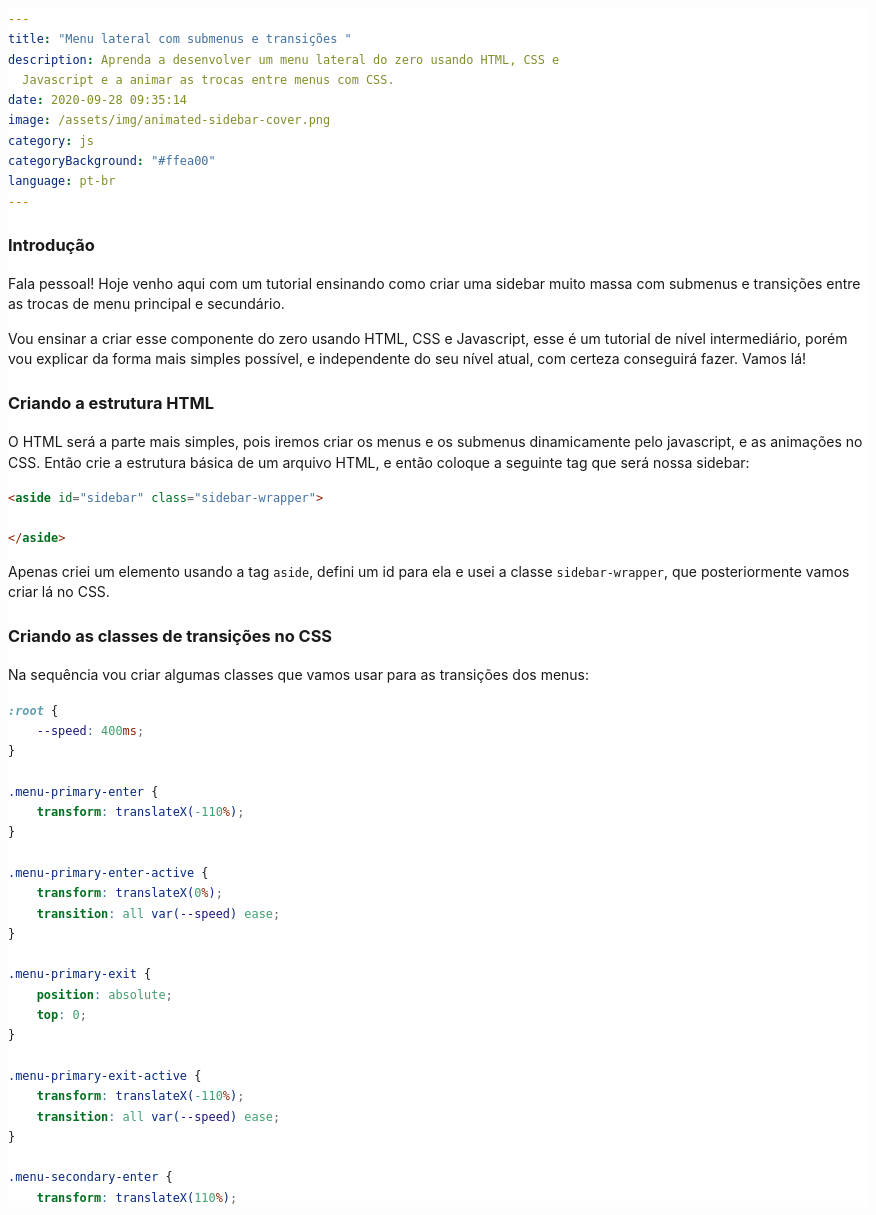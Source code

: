 ```yaml
---
title: "Menu lateral com submenus e transições "
description: Aprenda a desenvolver um menu lateral do zero usando HTML, CSS e
  Javascript e a animar as trocas entre menus com CSS.
date: 2020-09-28 09:35:14
image: /assets/img/animated-sidebar-cover.png
category: js
categoryBackground: "#ffea00"
language: pt-br
---
```

### Introdução

Fala pessoal! Hoje venho aqui com um tutorial ensinando como criar uma sidebar muito massa com submenus e transições entre as trocas de menu principal e secundário.

Vou ensinar a criar esse componente do zero usando HTML, CSS e Javascript, esse é um tutorial de nível intermediário, porém vou explicar da forma mais simples possível, e independente do seu nível atual, com certeza conseguirá fazer. Vamos lá!

### Criando a estrutura HTML

O HTML será a parte mais simples, pois iremos criar os menus e os submenus dinamicamente pelo javascript, e as animações no CSS. Então crie a estrutura básica de um arquivo HTML, e então coloque a seguinte tag que será nossa sidebar:

```HTML
<aside id="sidebar" class="sidebar-wrapper">

</aside>
```

Apenas criei um elemento usando a tag `aside`, defini um id para ela e usei a classe `sidebar-wrapper`, que posteriormente vamos criar lá no CSS.

### Criando as classes de transições no CSS

Na sequência vou criar algumas classes que vamos usar para as transições dos menus:

```CSS
:root {
    --speed: 400ms;
}

.menu-primary-enter {
    transform: translateX(-110%);
}

.menu-primary-enter-active {
    transform: translateX(0%);
    transition: all var(--speed) ease;
}

.menu-primary-exit {
    position: absolute;
    top: 0;
}

.menu-primary-exit-active {
    transform: translateX(-110%);
    transition: all var(--speed) ease;
}

.menu-secondary-enter {
    transform: translateX(110%);
```